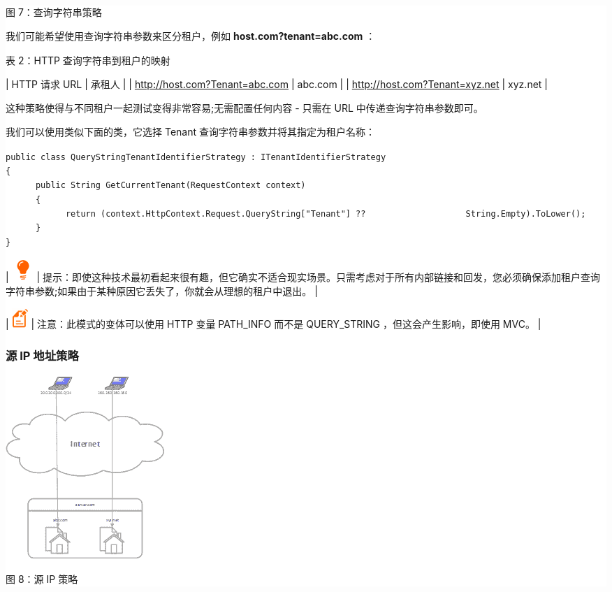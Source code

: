 图 7：查询字符串策略

我们可能希望使用查询字符串参数来区分租户，例如 **host.com?tenant=abc.com** ：

表 2：HTTP 查询字符串到租户的映射

| HTTP 请求 URL | 承租人 |
| http://host.com?Tenant=abc.com | abc.com |
| http://host.com?Tenant=xyz.net | xyz.net |

这种策略使得与不同租户一起测试变得非常容易;无需配置任何内容 - 只需在 URL 中传递查询字符串参数即可。

我们可以使用类似下面的类，它选择 Tenant 查询字符串参数并将其指定为租户名称：

```
public class QueryStringTenantIdentifierStrategy : ITenantIdentifierStrategy
{
      public String GetCurrentTenant(RequestContext context)
      {
            return (context.HttpContext.Request.QueryString["Tenant"] ??                    String.Empty).ToLower();
      }
}

```

| ![](img/tip.png) | 提示：即使这种技术最初看起来很有趣，但它确实不适合现实场景。只需考虑对于所有内部链接和回发，您必须确保添加租户查询字符串参数;如果由于某种原因它丢失了，你就会从理想的租户中退出。 |

| ![](img/note.png) | 注意：此模式的变体可以使用 HTTP 变量 PATH_INFO 而不是 QUERY_STRING ，但这会产生影响，即使用 MVC。 |

### 源 IP 地址策略

![](img/image023.png)

图 8：源 IP 策略
